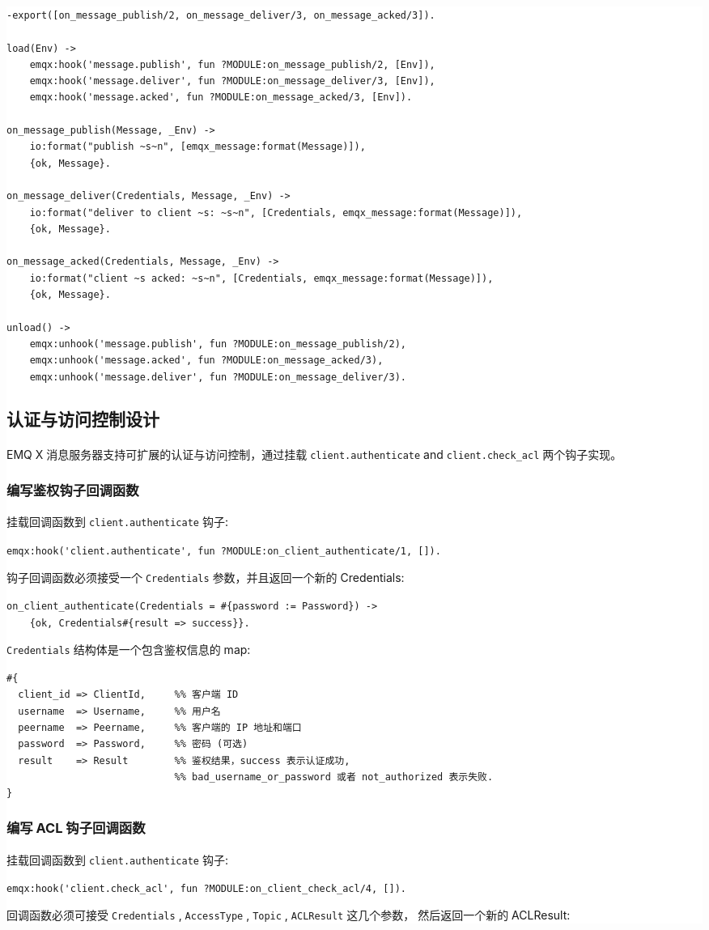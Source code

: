     -export([on_message_publish/2, on_message_deliver/3, on_message_acked/3]).

    load(Env) ->
        emqx:hook('message.publish', fun ?MODULE:on_message_publish/2, [Env]),
        emqx:hook('message.deliver', fun ?MODULE:on_message_deliver/3, [Env]),
        emqx:hook('message.acked', fun ?MODULE:on_message_acked/3, [Env]).

    on_message_publish(Message, _Env) ->
        io:format("publish ~s~n", [emqx_message:format(Message)]),
        {ok, Message}.

    on_message_deliver(Credentials, Message, _Env) ->
        io:format("deliver to client ~s: ~s~n", [Credentials, emqx_message:format(Message)]),
        {ok, Message}.

    on_message_acked(Credentials, Message, _Env) ->
        io:format("client ~s acked: ~s~n", [Credentials, emqx_message:format(Message)]),
        {ok, Message}.

    unload() ->
        emqx:unhook('message.publish', fun ?MODULE:on_message_publish/2),
        emqx:unhook('message.acked', fun ?MODULE:on_message_acked/3),
        emqx:unhook('message.deliver', fun ?MODULE:on_message_deliver/3).

## 认证与访问控制设计

EMQ X 消息服务器支持可扩展的认证与访问控制，通过挂载 `client.authenticate` and `client.check_acl` 两个钩子实现。

### 编写鉴权钩子回调函数

挂载回调函数到 `client.authenticate` 钩子:

    emqx:hook('client.authenticate', fun ?MODULE:on_client_authenticate/1, []).

钩子回调函数必须接受一个 `Credentials` 参数，并且返回一个新的 Credentials:

    on_client_authenticate(Credentials = #{password := Password}) ->
        {ok, Credentials#{result => success}}.

`Credentials` 结构体是一个包含鉴权信息的 map:

    #{
      client_id => ClientId,     %% 客户端 ID
      username  => Username,     %% 用户名
      peername  => Peername,     %% 客户端的 IP 地址和端口
      password  => Password,     %% 密码 (可选)
      result    => Result        %% 鉴权结果，success 表示认证成功,
                                 %% bad_username_or_password 或者 not_authorized 表示失败.
    }

### 编写 ACL 钩子回调函数

挂载回调函数到 `client.authenticate` 钩子:

    emqx:hook('client.check_acl', fun ?MODULE:on_client_check_acl/4, []).

回调函数必须可接受 `Credentials` , `AccessType` , `Topic` , `ACLResult` 这几个参数， 然后返回一个新的 ACLResult:
